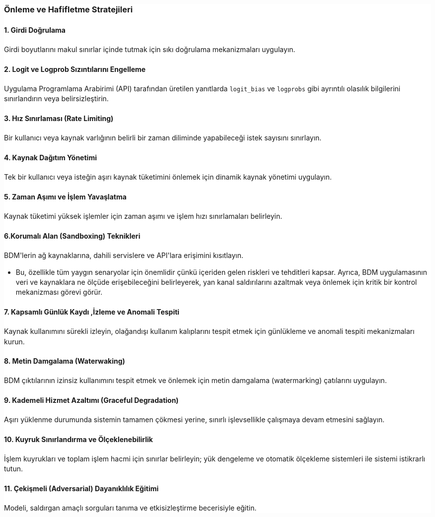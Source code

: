 ### Önleme ve Hafifletme Stratejileri

#### 1. Girdi Doğrulama

  Girdi boyutlarını makul sınırlar içinde tutmak için sıkı doğrulama mekanizmaları uygulayın.

#### 2. Logit ve Logprob Sızıntılarını Engelleme

  Uygulama Programlama Arabirimi (API) tarafından üretilen yanıtlarda `logit_bias` ve `logprobs` gibi ayrıntılı olasılık bilgilerini sınırlandırın veya belirsizleştirin.

#### 3. Hız Sınırlaması (Rate Limiting)

  Bir kullanıcı veya kaynak varlığının belirli bir zaman diliminde yapabileceği istek sayısını sınırlayın.

#### 4. Kaynak Dağıtım Yönetimi

  Tek bir kullanıcı veya isteğin aşırı kaynak tüketimini önlemek için dinamik kaynak yönetimi uygulayın.

#### 5. Zaman Aşımı ve İşlem Yavaşlatma

  Kaynak tüketimi yüksek işlemler için zaman aşımı ve işlem hızı sınırlamaları belirleyin.

#### 6.Korumalı Alan (Sandboxing) Teknikleri

  BDM'lerin ağ kaynaklarına, dahili servislere ve API'lara erişimini kısıtlayın.

- Bu, özellikle tüm yaygın senaryolar için önemlidir çünkü içeriden gelen riskleri ve tehditleri kapsar. Ayrıca, BDM uygulamasının veri ve kaynaklara ne ölçüde erişebileceğini belirleyerek, yan kanal saldırılarını azaltmak veya önlemek için kritik bir kontrol mekanizması görevi görür.

#### 7. Kapsamlı Günlük Kaydı ,İzleme ve Anomali Tespiti

  Kaynak kullanımını sürekli izleyin, olağandışı kullanım kalıplarını tespit etmek için günlükleme ve anomali tespiti mekanizmaları kurun.

#### 8. Metin Damgalama (Waterwaking)

  BDM çıktılarının izinsiz kullanımını tespit etmek ve önlemek için metin damgalama (watermarking) çatılarını uygulayın.

#### 9. Kademeli Hizmet Azaltımı (Graceful Degradation)

  Aşırı yüklenme durumunda sistemin tamamen çökmesi yerine, sınırlı işlevsellikle çalışmaya devam etmesini sağlayın.

#### 10. Kuyruk Sınırlandırma ve Ölçeklenebilirlik

  İşlem kuyrukları ve toplam işlem hacmi için sınırlar belirleyin; yük dengeleme ve otomatik ölçekleme sistemleri ile sistemi istikrarlı tutun.

#### 11. Çekişmeli (Adversarial) Dayanıklılık Eğitimi

  Modeli, saldırgan amaçlı sorguları tanıma ve etkisizleştirme becerisiyle eğitin.
